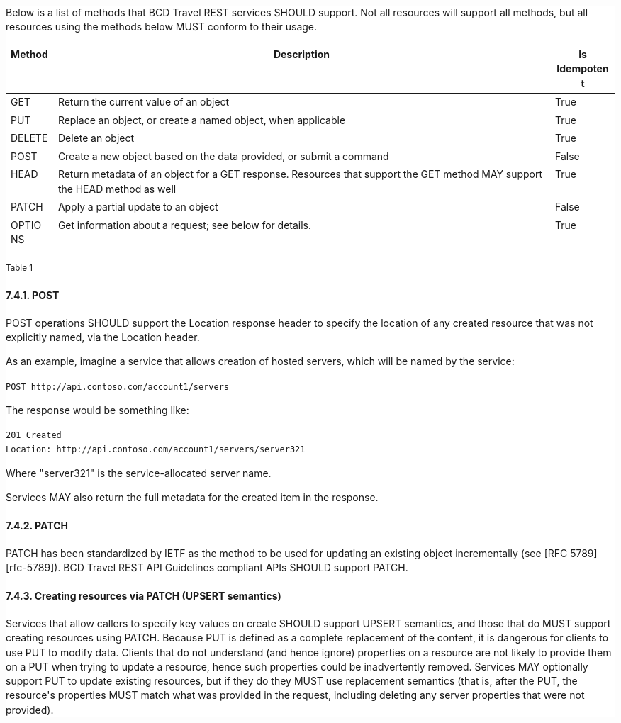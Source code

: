 Below is a list of methods that BCD Travel REST services SHOULD support.
Not all resources will support all methods, but all resources using the methods below MUST conform to their usage.

Method  | Description                                                                                                                | Is Idempotent
------- | -------------------------------------------------------------------------------------------------------------------------- | -------------
GET     | Return the current value of an object                                                                                      | True
PUT     | Replace an object, or create a named object, when applicable                                                               | True
DELETE  | Delete an object                                                                                                           | True
POST    | Create a new object based on the data provided, or submit a command                                                        | False
HEAD    | Return metadata of an object for a GET response. Resources that support the GET method MAY support the HEAD method as well | True
PATCH   | Apply a partial update to an object                                                                                        | False
OPTIONS | Get information about a request; see below for details.                                                                    | True

<small>Table 1</small>

#### 7.4.1. POST
POST operations SHOULD support the Location response header to specify the location of any created resource that was not explicitly named, via the Location header.

As an example, imagine a service that allows creation of hosted servers, which will be named by the service:

```http
POST http://api.contoso.com/account1/servers
```

The response would be something like:

```http
201 Created
Location: http://api.contoso.com/account1/servers/server321
```

Where "server321" is the service-allocated server name.

Services MAY also return the full metadata for the created item in the response.

#### 7.4.2. PATCH
PATCH has been standardized by IETF as the method to be used for updating an existing object incrementally (see [RFC 5789][rfc-5789]).
BCD Travel REST API Guidelines compliant APIs SHOULD support PATCH.

#### 7.4.3. Creating resources via PATCH (UPSERT semantics)
Services that allow callers to specify key values on create SHOULD support UPSERT semantics, and those that do MUST support creating resources using PATCH.
Because PUT is defined as a complete replacement of the content, it is dangerous for clients to use PUT to modify data.
Clients that do not understand (and hence ignore) properties on a resource are not likely to provide them on a PUT when trying to update a resource, hence such properties could be inadvertently removed.
Services MAY optionally support PUT to update existing resources, but if they do they MUST use replacement semantics (that is, after the PUT, the resource's properties MUST match what was provided in the request, including deleting any server properties that were not provided).
